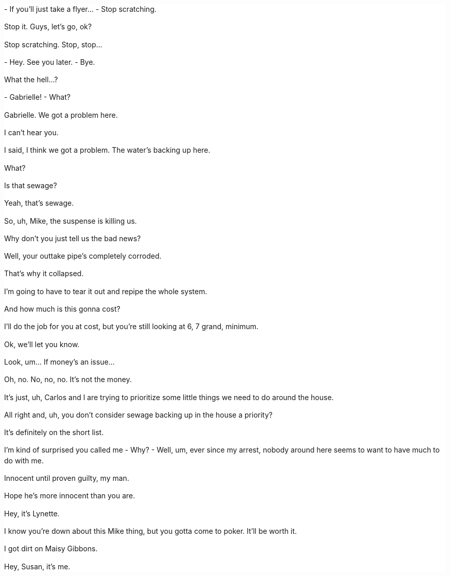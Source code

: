 \- If you’ll just take a flyer... - Stop scratching.

Stop it. Guys, let’s go, ok?

Stop scratching. Stop, stop...

\- Hey. See you later. - Bye.

What the hell...?

\- Gabrielle! - What?

  Gabrielle. We got a problem here.

I can’t hear you.

I said, I think we got a problem. The water’s backing up here.

What?

Is that sewage?

Yeah, that’s sewage.

So, uh, Mike, the suspense is killing us.

Why don’t you just tell us the bad news?

Well, your outtake pipe’s completely corroded.

That’s why it collapsed.

I’m going to have to tear it out and repipe the whole system.

And how much is this gonna cost?

I’ll do the job for you at cost, but you’re still looking at 6, 7 grand, minimum.

Ok, we’ll let you know.

Look, um... If money’s an issue...

Oh, no. No, no, no. It’s not the money.

It’s just, uh, Carlos and I are trying to prioritize some little things we need to do around the house.

All right and, uh, you don’t consider   sewage backing up in the house a priority?

It’s definitely on the short list.

I’m kind of surprised you called me \- Why? - Well, um, ever since my arrest, nobody around here seems to want to have much to do with me.

Innocent until proven guilty, my man.

Hope he’s more innocent than you are.

Hey, it’s Lynette.

I know you’re down about this Mike thing, but you gotta come to poker. It’ll be worth it.

I got dirt on Maisy Gibbons.

Hey, Susan, it’s me.
